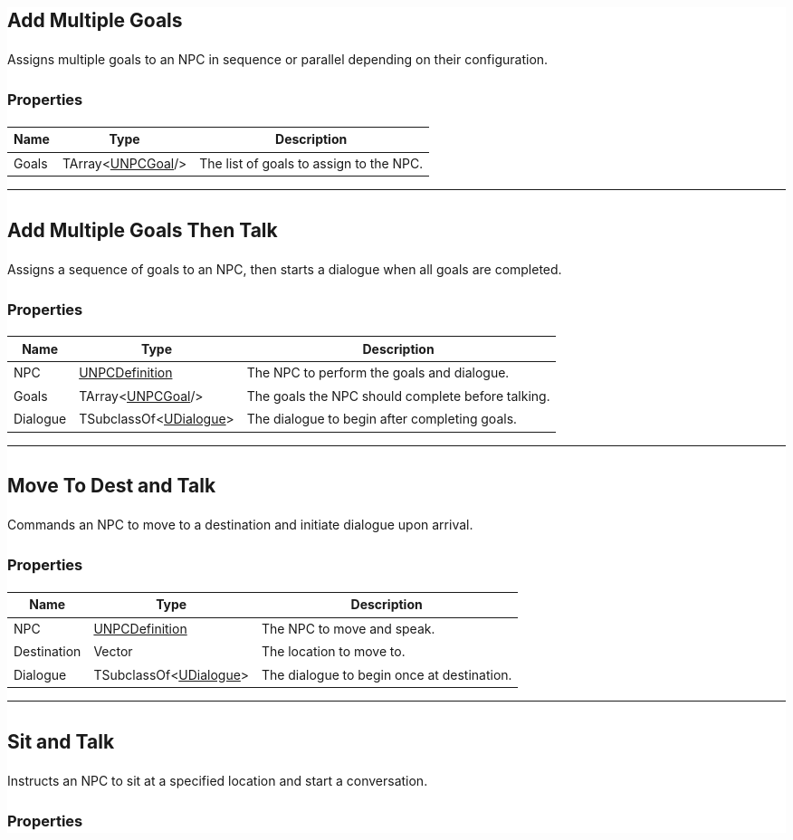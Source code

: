 
## Add Multiple Goals

Assigns multiple goals to an NPC in sequence or parallel depending on their configuration.

### Properties

| Name  | Type                                | Description                             |
|-------|-------------------------------------|-----------------------------------------|
| Goals | TArray\<[UNPCGoal](../npcs/goals)/> | The list of goals to assign to the NPC. |

---

## Add Multiple Goals Then Talk

Assigns a sequence of goals to an NPC, then starts a dialogue when all goals are completed.

### Properties

| Name         | Type                                   | Description                                       |
|--------------|----------------------------------------|---------------------------------------------------|
| NPC          | [UNPCDefinition](../npcs)              | The NPC to perform the goals and dialogue.        |
| Goals        | TArray\<[UNPCGoal](../npcs/goals)/>      | The goals the NPC should complete before talking. |
| Dialogue     | TSubclassOf<[UDialogue](../dialogue)>  | The dialogue to begin after completing goals.     |

---

## Move To Dest and Talk

Commands an NPC to move to a destination and initiate dialogue upon arrival.

### Properties

| Name         | Type                                   | Description                                 |
|--------------|----------------------------------------|---------------------------------------------|
| NPC          | [UNPCDefinition](../npcs)              | The NPC to move and speak.                  |
| Destination  | Vector                                 | The location to move to.                    |
| Dialogue     | TSubclassOf<[UDialogue](../dialogue)>  | The dialogue to begin once at destination.  |

---

## Sit and Talk

Instructs an NPC to sit at a specified location and start a conversation.

### Properties
